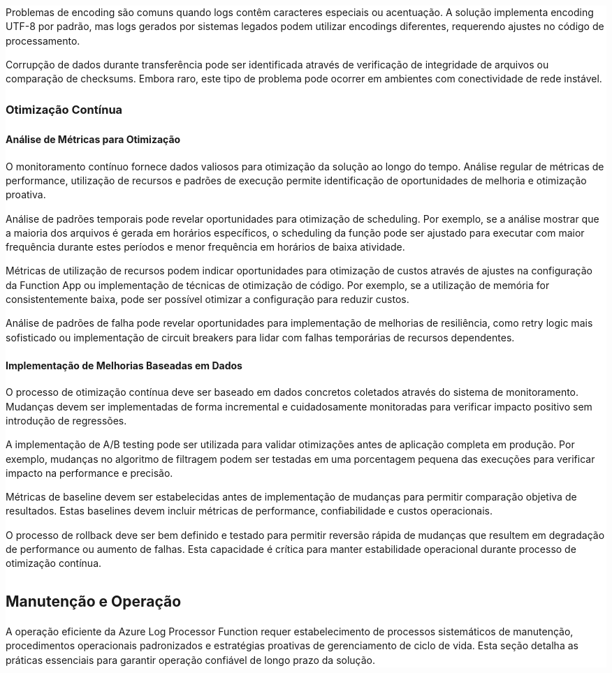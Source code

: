 Problemas de encoding são comuns quando logs contêm caracteres especiais ou acentuação. A solução implementa encoding UTF-8 por padrão, mas logs gerados por sistemas legados podem utilizar encodings diferentes, requerendo ajustes no código de processamento.

Corrupção de dados durante transferência pode ser identificada através de verificação de integridade de arquivos ou comparação de checksums. Embora raro, este tipo de problema pode ocorrer em ambientes com conectividade de rede instável.

### Otimização Contínua

#### Análise de Métricas para Otimização

O monitoramento contínuo fornece dados valiosos para otimização da solução ao longo do tempo. Análise regular de métricas de performance, utilização de recursos e padrões de execução permite identificação de oportunidades de melhoria e otimização proativa.

Análise de padrões temporais pode revelar oportunidades para otimização de scheduling. Por exemplo, se a análise mostrar que a maioria dos arquivos é gerada em horários específicos, o scheduling da função pode ser ajustado para executar com maior frequência durante estes períodos e menor frequência em horários de baixa atividade.

Métricas de utilização de recursos podem indicar oportunidades para otimização de custos através de ajustes na configuração da Function App ou implementação de técnicas de otimização de código. Por exemplo, se a utilização de memória for consistentemente baixa, pode ser possível otimizar a configuração para reduzir custos.

Análise de padrões de falha pode revelar oportunidades para implementação de melhorias de resiliência, como retry logic mais sofisticado ou implementação de circuit breakers para lidar com falhas temporárias de recursos dependentes.

#### Implementação de Melhorias Baseadas em Dados

O processo de otimização contínua deve ser baseado em dados concretos coletados através do sistema de monitoramento. Mudanças devem ser implementadas de forma incremental e cuidadosamente monitoradas para verificar impacto positivo sem introdução de regressões.

A implementação de A/B testing pode ser utilizada para validar otimizações antes de aplicação completa em produção. Por exemplo, mudanças no algoritmo de filtragem podem ser testadas em uma porcentagem pequena das execuções para verificar impacto na performance e precisão.

Métricas de baseline devem ser estabelecidas antes de implementação de mudanças para permitir comparação objetiva de resultados. Estas baselines devem incluir métricas de performance, confiabilidade e custos operacionais.

O processo de rollback deve ser bem definido e testado para permitir reversão rápida de mudanças que resultem em degradação de performance ou aumento de falhas. Esta capacidade é crítica para manter estabilidade operacional durante processo de otimização contínua.


## Manutenção e Operação

A operação eficiente da Azure Log Processor Function requer estabelecimento de processos sistemáticos de manutenção, procedimentos operacionais padronizados e estratégias proativas de gerenciamento de ciclo de vida. Esta seção detalha as práticas essenciais para garantir operação confiável de longo prazo da solução.
